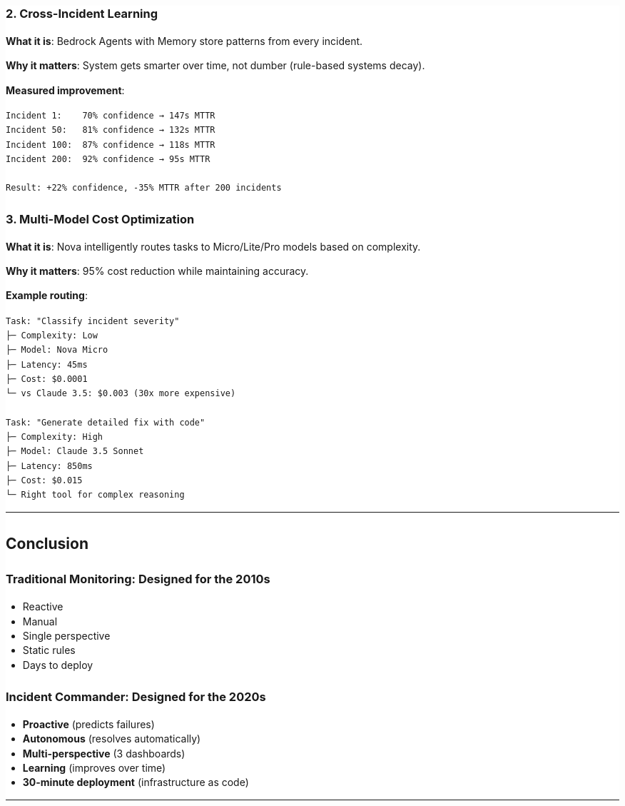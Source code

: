 ### 2. Cross-Incident Learning
**What it is**: Bedrock Agents with Memory store patterns from every incident.

**Why it matters**: System gets smarter over time, not dumber (rule-based systems decay).

**Measured improvement**:
```
Incident 1:    70% confidence → 147s MTTR
Incident 50:   81% confidence → 132s MTTR
Incident 100:  87% confidence → 118s MTTR
Incident 200:  92% confidence → 95s MTTR

Result: +22% confidence, -35% MTTR after 200 incidents
```

### 3. Multi-Model Cost Optimization
**What it is**: Nova intelligently routes tasks to Micro/Lite/Pro models based on complexity.

**Why it matters**: 95% cost reduction while maintaining accuracy.

**Example routing**:
```
Task: "Classify incident severity"
├─ Complexity: Low
├─ Model: Nova Micro
├─ Latency: 45ms
├─ Cost: $0.0001
└─ vs Claude 3.5: $0.003 (30x more expensive)

Task: "Generate detailed fix with code"
├─ Complexity: High
├─ Model: Claude 3.5 Sonnet
├─ Latency: 850ms
├─ Cost: $0.015
└─ Right tool for complex reasoning
```

---

## Conclusion

### Traditional Monitoring: Designed for the 2010s
- Reactive
- Manual
- Single perspective
- Static rules
- Days to deploy

### Incident Commander: Designed for the 2020s
- **Proactive** (predicts failures)
- **Autonomous** (resolves automatically)
- **Multi-perspective** (3 dashboards)
- **Learning** (improves over time)
- **30-minute deployment** (infrastructure as code)

---